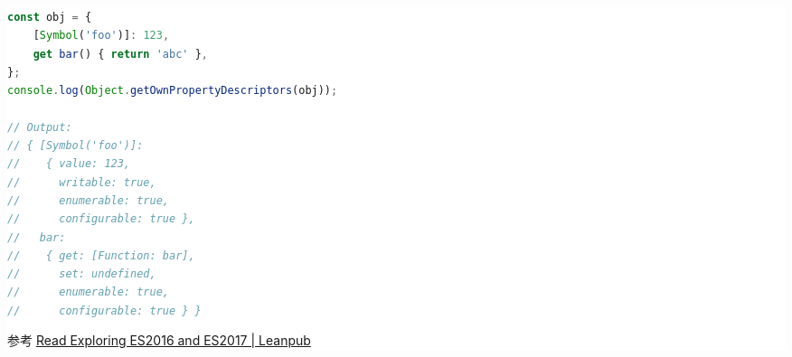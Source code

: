 ```js
const obj = {
    [Symbol('foo')]: 123,
    get bar() { return 'abc' },
};
console.log(Object.getOwnPropertyDescriptors(obj));

// Output:
// { [Symbol('foo')]:
//    { value: 123,
//      writable: true,
//      enumerable: true,
//      configurable: true },
//   bar:
//    { get: [Function: bar],
//      set: undefined,
//      enumerable: true,
//      configurable: true } }
```
参考 [Read Exploring ES2016 and ES2017 | Leanpub](https://leanpub.com/exploring-es2016-es2017/read#leanpub-auto-dont-call-them-ecmascript-20xx-features)